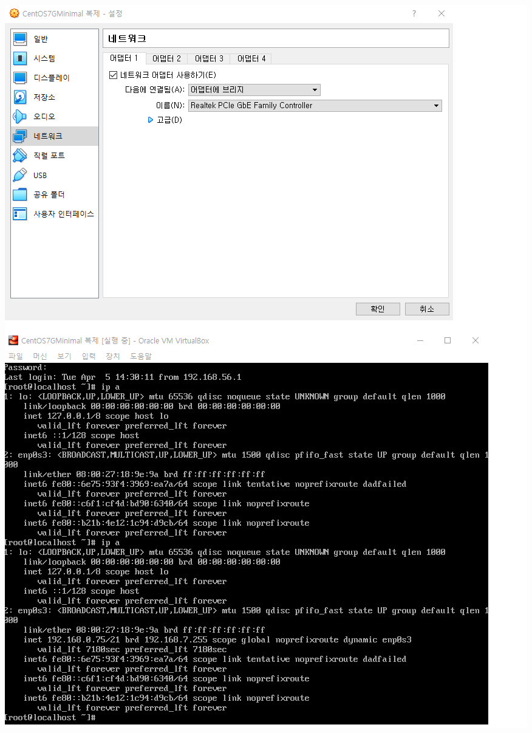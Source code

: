 ![image-20220405144609809](md-images/0405/image-20220405144609809.png)

![image-20220405145239634](md-images/0405/image-20220405145239634.png)
